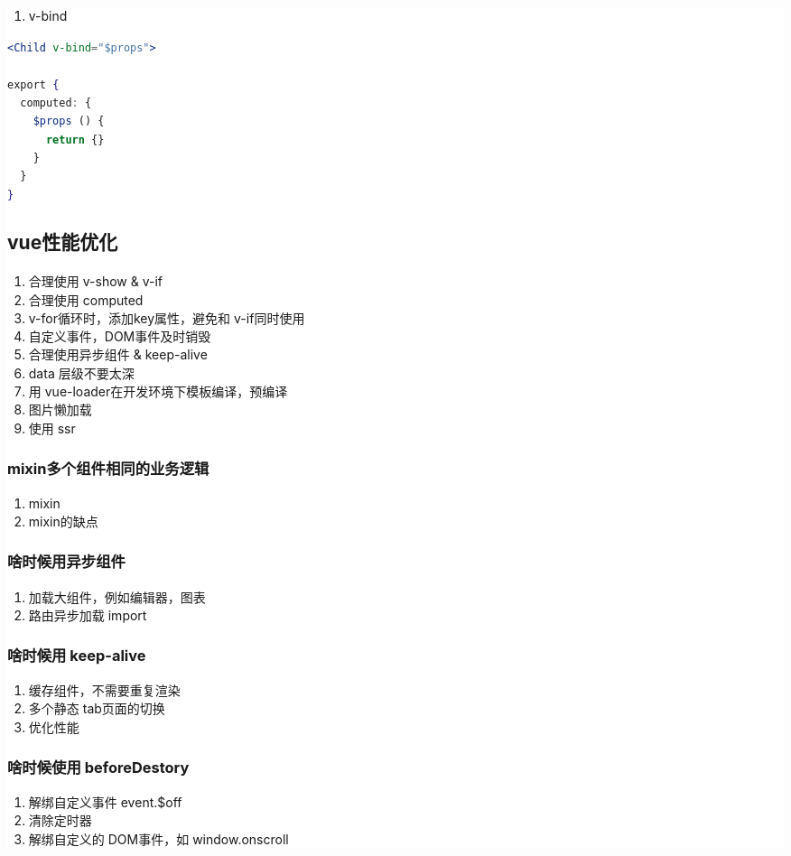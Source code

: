 1. v-bind

```jsx
<Child v-bind="$props">
  
export {
  computed: {
    $props () {
      return {}
    }
  }
}
```





## vue性能优化

1. 合理使用 v-show & v-if
2. 合理使用 computed
3. v-for循环时，添加key属性，避免和 v-if同时使用
4. 自定义事件，DOM事件及时销毁
5. 合理使用异步组件 & keep-alive
6. data 层级不要太深
7. 用 vue-loader在开发环境下模板编译，预编译
8. 图片懒加载
9. 使用 ssr





### mixin多个组件相同的业务逻辑

1. mixin
2. mixin的缺点



### 啥时候用异步组件

1. 加载大组件，例如编辑器，图表
2. 路由异步加载 import



### 啥时候用 keep-alive

1. 缓存组件，不需要重复渲染
2. 多个静态 tab页面的切换
3. 优化性能



### 啥时候使用 beforeDestory

1. 解绑自定义事件 event.$off
2. 清除定时器
3. 解绑自定义的 DOM事件，如 window.onscroll
